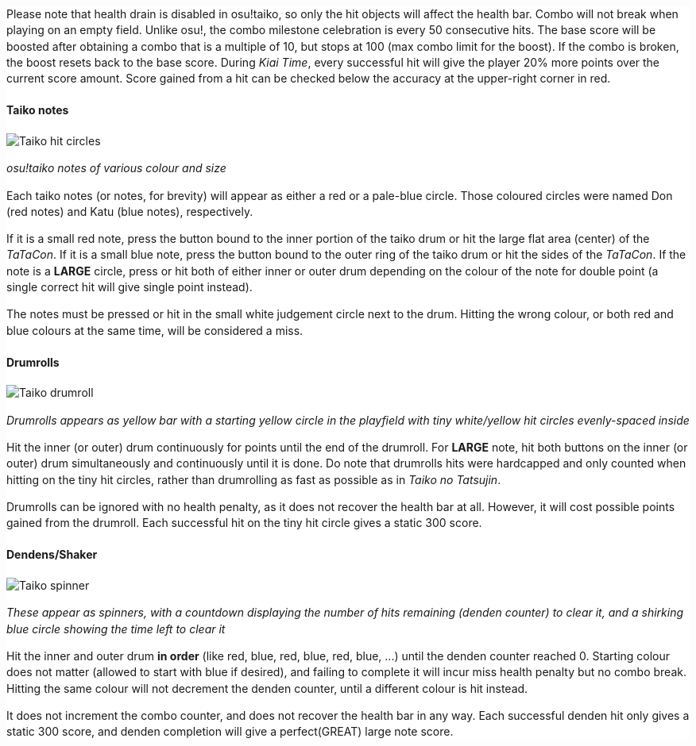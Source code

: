 Please note that health drain is disabled in osu!taiko, so only the hit objects will affect the health bar. Combo will not break when playing on an empty field. Unlike osu!, the combo milestone celebration is every 50 consecutive hits. The base score will be boosted after obtaining a combo that is a multiple of 10, but stops at 100 (max combo limit for the boost). If the combo is broken, the boost resets back to the base score. During *Kiai Time*, every successful hit will give the player 20% more points over the current score amount. Score gained from a hit can be checked below the accuracy at the upper-right corner in red.

#### Taiko notes

![Taiko hit circles](/wiki/shared/Taiko_hitcircles.jpg "osu!taiko hit circles")

*osu!taiko notes of various colour and size*

Each taiko notes (or notes, for brevity) will appear as either a red or a pale-blue circle. Those coloured circles were named Don (red notes) and Katu (blue notes), respectively.

If it is a small red note, press the button bound to the inner portion of the taiko drum or hit the large flat area (center) of the *TaTaCon*. If it is a small blue note, press the button bound to the outer ring of the taiko drum or hit the sides of the *TaTaCon*. If the note is a **LARGE** circle, press or hit both of either inner or outer drum depending on the colour of the note for double point (a single correct hit will give single point instead).

The notes must be pressed or hit in the small white judgement circle next to the drum. Hitting the wrong colour, or both red and blue colours at the same time, will be considered a miss.

#### Drumrolls

![Taiko drumroll](/wiki/shared/Taiko_drumroll.jpg "osu!taiko drumroll")

*Drumrolls appears as yellow bar with a starting yellow circle in the playfield with tiny white/yellow hit circles evenly-spaced inside*

Hit the inner (or outer) drum continuously for points until the end of the drumroll. For **LARGE** note, hit both buttons on the inner (or outer) drum simultaneously and continuously until it is done. Do note that drumrolls hits were hardcapped and only counted when hitting on the tiny hit circles, rather than drumrolling as fast as possible as in *Taiko no Tatsujin*.

Drumrolls can be ignored with no health penalty, as it does not recover the health bar at all. However, it will cost possible points gained from the drumroll. Each successful hit on the tiny hit circle gives a static 300 score.

#### Dendens/Shaker

![Taiko spinner](/wiki/shared/Taiko_spinner.jpg "osu!taiko spinner (denden)")

*These appear as spinners, with a countdown displaying the number of hits remaining (denden counter) to clear it, and a shirking blue circle showing the time left to clear it*

Hit the inner and outer drum **in order** (like red, blue, red, blue, red, blue, ...) until the denden counter reached 0. Starting colour does not matter (allowed to start with blue if desired), and failing to complete it will incur miss health penalty but no combo break. Hitting the same colour will not decrement the denden counter, until a different colour is hit instead.

It does not increment the combo counter, and does not recover the health bar in any way. Each successful denden hit only gives a static 300 score, and denden completion will give a perfect(GREAT) large note score.
